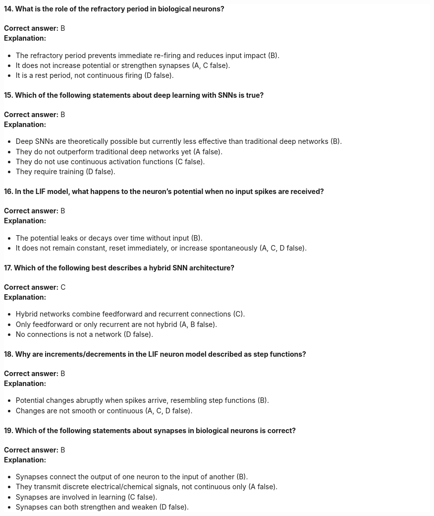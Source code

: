 

#### 14. What is the role of the refractory period in biological neurons?  
**Correct answer:** B  
**Explanation:**  
- The refractory period prevents immediate re-firing and reduces input impact (B).  
- It does not increase potential or strengthen synapses (A, C false).  
- It is a rest period, not continuous firing (D false).



#### 15. Which of the following statements about deep learning with SNNs is true?  
**Correct answer:** B  
**Explanation:**  
- Deep SNNs are theoretically possible but currently less effective than traditional deep networks (B).  
- They do not outperform traditional deep networks yet (A false).  
- They do not use continuous activation functions (C false).  
- They require training (D false).



#### 16. In the LIF model, what happens to the neuron’s potential when no input spikes are received?  
**Correct answer:** B  
**Explanation:**  
- The potential leaks or decays over time without input (B).  
- It does not remain constant, reset immediately, or increase spontaneously (A, C, D false).



#### 17. Which of the following best describes a hybrid SNN architecture?  
**Correct answer:** C  
**Explanation:**  
- Hybrid networks combine feedforward and recurrent connections (C).  
- Only feedforward or only recurrent are not hybrid (A, B false).  
- No connections is not a network (D false).



#### 18. Why are increments/decrements in the LIF neuron model described as step functions?  
**Correct answer:** B  
**Explanation:**  
- Potential changes abruptly when spikes arrive, resembling step functions (B).  
- Changes are not smooth or continuous (A, C, D false).



#### 19. Which of the following statements about synapses in biological neurons is correct?  
**Correct answer:** B  
**Explanation:**  
- Synapses connect the output of one neuron to the input of another (B).  
- They transmit discrete electrical/chemical signals, not continuous only (A false).  
- Synapses are involved in learning (C false).  
- Synapses can both strengthen and weaken (D false).
